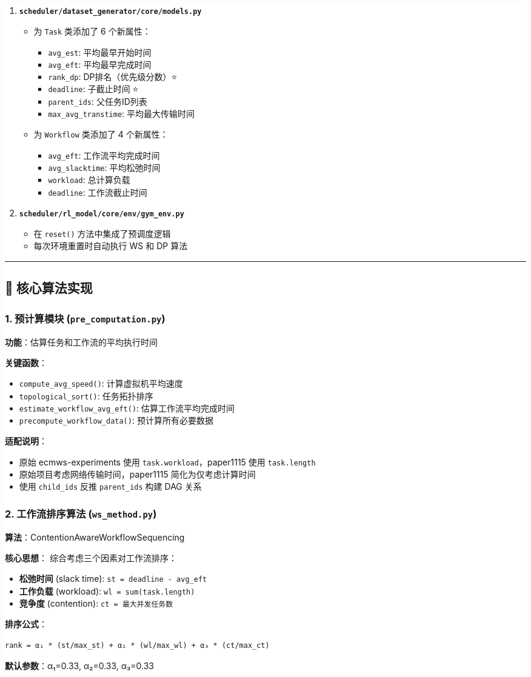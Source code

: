 1. **`scheduler/dataset_generator/core/models.py`**
   - 为 `Task` 类添加了 6 个新属性：
     - `avg_est`: 平均最早开始时间
     - `avg_eft`: 平均最早完成时间
     - `rank_dp`: DP排名（优先级分数）⭐
     - `deadline`: 子截止时间 ⭐
     - `parent_ids`: 父任务ID列表
     - `max_avg_transtime`: 平均最大传输时间
   
   - 为 `Workflow` 类添加了 4 个新属性：
     - `avg_eft`: 工作流平均完成时间
     - `avg_slacktime`: 平均松弛时间
     - `workload`: 总计算负载
     - `deadline`: 工作流截止时间

2. **`scheduler/rl_model/core/env/gym_env.py`**
   - 在 `reset()` 方法中集成了预调度逻辑
   - 每次环境重置时自动执行 WS 和 DP 算法

---

## 🔧 核心算法实现

### 1. 预计算模块 (`pre_computation.py`)

**功能**：估算任务和工作流的平均执行时间

**关键函数**：
- `compute_avg_speed()`: 计算虚拟机平均速度
- `topological_sort()`: 任务拓扑排序
- `estimate_workflow_avg_eft()`: 估算工作流平均完成时间
- `precompute_workflow_data()`: 预计算所有必要数据

**适配说明**：
- 原始 ecmws-experiments 使用 `task.workload`，paper1115 使用 `task.length`
- 原始项目考虑网络传输时间，paper1115 简化为仅考虑计算时间
- 使用 `child_ids` 反推 `parent_ids` 构建 DAG 关系

### 2. 工作流排序算法 (`ws_method.py`)

**算法**：ContentionAwareWorkflowSequencing

**核心思想**：
综合考虑三个因素对工作流排序：
- **松弛时间** (slack time): `st = deadline - avg_eft`
- **工作负载** (workload): `wl = sum(task.length)`
- **竞争度** (contention): `ct = 最大并发任务数`

**排序公式**：
```
rank = α₁ * (st/max_st) + α₂ * (wl/max_wl) + α₃ * (ct/max_ct)
```

**默认参数**：α₁=0.33, α₂=0.33, α₃=0.33
